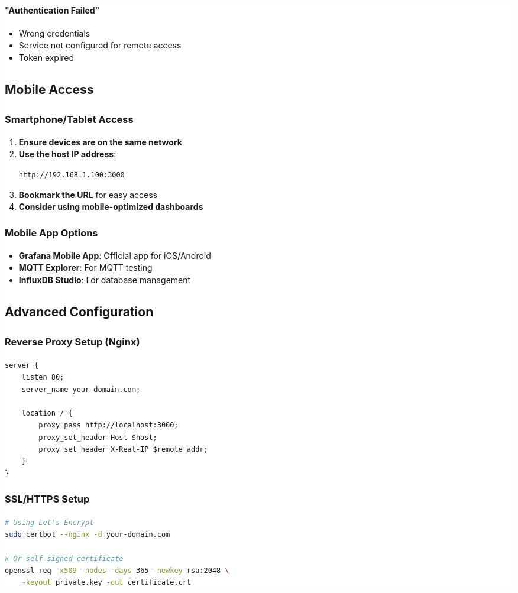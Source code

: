 #### "Authentication Failed"

- Wrong credentials
- Service not configured for remote access
- Token expired

## Mobile Access

### Smartphone/Tablet Access

1. **Ensure devices are on the same network**
2. **Use the host IP address**:
   ```
   http://192.168.1.100:3000
   ```
3. **Bookmark the URL** for easy access
4. **Consider using mobile-optimized dashboards**

### Mobile App Options

- **Grafana Mobile App**: Official app for iOS/Android
- **MQTT Explorer**: For MQTT testing
- **InfluxDB Studio**: For database management

## Advanced Configuration

### Reverse Proxy Setup (Nginx)

```nginx
server {
    listen 80;
    server_name your-domain.com;

    location / {
        proxy_pass http://localhost:3000;
        proxy_set_header Host $host;
        proxy_set_header X-Real-IP $remote_addr;
    }
}
```

### SSL/HTTPS Setup

```bash
# Using Let's Encrypt
sudo certbot --nginx -d your-domain.com

# Or self-signed certificate
openssl req -x509 -nodes -days 365 -newkey rsa:2048 \
    -keyout private.key -out certificate.crt
```
